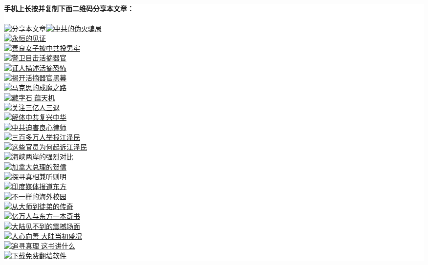 <strong>手机上长按并复制下面二维码分享本文章：</strong><br><br><img src="https://chart.apis.google.com/chart?cht=qr&chs=240x240&choe=UTF-8&chld=M|2&chl=https://github.com/19920513/djy/blob/master/gb/13/4/11/n3843670.md%231" title="分享本文章"></td><td VALIGN=TOP><a href="https://github.com/19920513/djy/blob/master/gb/16/1/21/n4622075.md?dfh#1" target="_blank"><img src="https://raw.githubusercontent.com/19920513/djy/master/gb/300/wei-f1.jpg" title="中共的伪火骗局"  alt="中共的伪火骗局"></a><br><a href="https://github.com/19920513/www/blob/master/README.md?dfh#9" target="_blank"><img src="https://raw.githubusercontent.com/19920513/djy/master/gb/300/yong-h.jpg" title="永恒的见证"  alt="永恒的见证"></a><br><a href="https://github.com/19920513/djy/blob/master/gb/13/9/29/n3974789.md?dfh#1" target="_blank"><img src="https://raw.githubusercontent.com/19920513/djy/master/gb/300/shang-lnz.jpg" title="善良女子被中共投男牢"  alt="善良女子被中共投男牢"></a><br><a href="https://github.com/19920513/djy/blob/master/gb/16/3/16/n4663449.md?dfh#1" target="_blank"><img src="https://raw.githubusercontent.com/19920513/djy/master/gb/300/huo-z3.jpg" title="警卫目击活摘器官"  alt="警卫目击活摘器官"></a><br><a href="https://github.com/19920513/djy/blob/master/gb/16/8/7/n8177641.md?dfh#1" target="_blank"><img src="https://raw.githubusercontent.com/19920513/djy/master/gb/300/huo-z4.jpg" title="证人描述活摘恐怖"  alt="证人描述活摘恐怖"></a><br><a href="https://github.com/19920513/djy/blob/master/gb/10/4/19/n2881569.md?dfh#1" target="_blank"><img src="https://raw.githubusercontent.com/19920513/djy/master/gb/300/huo-z1.jpg" title="揭开活摘器官黑幕"  alt="揭开活摘器官黑幕"></a><br><a href="https://github.com/19920513/djy/blob/master/gb/10/11/7/n3077476.md?dfh#1" target="_blank"><img src="https://raw.githubusercontent.com/19920513/djy/master/gb/300/ma-ks.jpg" title="马克思的成魔之路"  alt="马克思的成魔之路"></a><br><a href="https://github.com/19920513/djy/blob/master/gb/14/6/9/n4173977.md?dfh#1" target="_blank"><img src="https://raw.githubusercontent.com/19920513/djy/master/gb/300/chang-zs.jpg" title="藏字石 蕴天机"  alt="藏字石 蕴天机"></a><br><a href="https://github.com/19920513/djy/blob/master/gb/18/5/10/n10381511.md?dfh#1" target="_blank"><img src="https://raw.githubusercontent.com/19920513/djy/master/gb/300/st1.jpg" title="关注三亿人三退"  alt="关注三亿人三退"></a><br><a href="https://github.com/19920513/djy/blob/master/gb/18/3/21/n10237682.md?dfh#1" target="_blank"><img src="https://raw.githubusercontent.com/19920513/djy/master/gb/300/jie-t.jpg" title="解体中共复兴中华"  alt="解体中共复兴中华"></a><br><a href="https://github.com/19920513/djy/blob/master/gb/9/2/9/n2422991.md?dfh#1" target="_blank"><img src="https://raw.githubusercontent.com/19920513/djy/master/gb/300/gao-zs.jpg" title="中共迫害良心律师"  alt="中共迫害良心律师"></a><br><a href="https://github.com/19920513/djy/blob/master/gb/18/12/9/n10900044.md?dfh#1" target="_blank"><img src="https://raw.githubusercontent.com/19920513/djy/master/gb/300/sj1.jpg" title="三百多万人举报江泽民"  alt="三百多万人举报江泽民"></a><br><a href="https://github.com/19920513/djy/blob/master/gb/18/8/28/n10672014.md?dfh#1" target="_blank"><img src="https://raw.githubusercontent.com/19920513/djy/master/gb/300/sj2.jpg" title="这些官员为何起诉江泽民"  alt="这些官员为何起诉江泽民"></a><br><a href="https://github.com/19920513/djy/blob/master/gb/8/12/18/n2367165.md?dfh#1" target="_blank"><img src="https://raw.githubusercontent.com/19920513/djy/master/gb/300/liangan.jpg" title="海峡两岸的强烈对比"  alt="海峡两岸的强烈对比"></a><br><a href="https://github.com/19920513/djy/blob/master/gb/15/12/10/n4593139.md?dfh#1" target="_blank"><img src="https://raw.githubusercontent.com/19920513/djy/master/gb/300/jia-ndzl.jpg" title="加拿大总理的贺信"  alt="加拿大总理的贺信"></a><br><a href="https://github.com/19920513/djy/blob/master/gb/11/6/17/n3289382.md?dfh#1" target="_blank"><img src="https://raw.githubusercontent.com/19920513/djy/master/gb/300/xiao-wd.jpg" title="探寻真相兼听则明"  alt="探寻真相兼听则明"></a><br><a href="https://github.com/19920513/djy/blob/master/gb/18/10/27/n10812623.md?dfh#1" target="_blank"><img src="https://raw.githubusercontent.com/19920513/djy/master/gb/300/yindu.jpg" title="印度媒体报道东方"  alt="印度媒体报道东方"></a><br><a href="https://github.com/19920513/djy/blob/master/gb/18/6/9/n10469652.md?dfh#1" target="_blank"><img src="https://raw.githubusercontent.com/19920513/djy/master/gb/300/xie-j.jpg" title="不一样的海外校园"  alt="不一样的海外校园"></a><br><a href="https://github.com/19920513/djy/blob/master/gb/7/4/5/n1669415.md?dfh#1" target="_blank"><img src="https://raw.githubusercontent.com/19920513/djy/master/gb/300/li-up.jpg" title="从大师到徒弟的传奇"  alt="从大师到徒弟的传奇"></a><br><a href="https://github.com/19920513/djy/blob/master/gb/17/5/26/n9191512.md?dfh#1" target="_blank"><img src="https://raw.githubusercontent.com/19920513/djy/master/gb/300/zfl2.jpg" title="亿万人与东方一本奇书"  alt="亿万人与东方一本奇书"></a><br><a href="https://github.com/19920513/djy/blob/master/gb/13/11/27/n4020290.md?dfh#1" target="_blank"><img src="https://raw.githubusercontent.com/19920513/djy/master/gb/300/zhen-h.jpg" title="大陆见不到的震撼场面"  alt="大陆见不到的震撼场面"></a><br><a href="https://github.com/19920513/djy/blob/master/gb/15/7/17/n4482910.md?dfh#1" target="_blank"><img src="https://raw.githubusercontent.com/19920513/djy/master/gb/300/dalu-sk.jpg" title="人心向善 大陆当初盛况"  alt="人心向善 大陆当初盛况"></a><br><a href="https://github.com/19920513/djy/blob/master/gb/19/1/5/n10955468.md?dfh#1" target="_blank"><img src="https://raw.githubusercontent.com/19920513/djy/master/gb/300/zfl1.jpg" title="追寻真理 这书讲什么"  alt="追寻真理 这书讲什么"></a><br><a href="https://github.com/19920513/www/blob/master/README.md?dfh#1" target="_blank"><img src="https://raw.githubusercontent.com/19920513/djy/master/gb/300/fq1.jpg" title="下载免费翻墙软件"  alt="下载免费翻墙软件"></a><br></td></tr></table>
